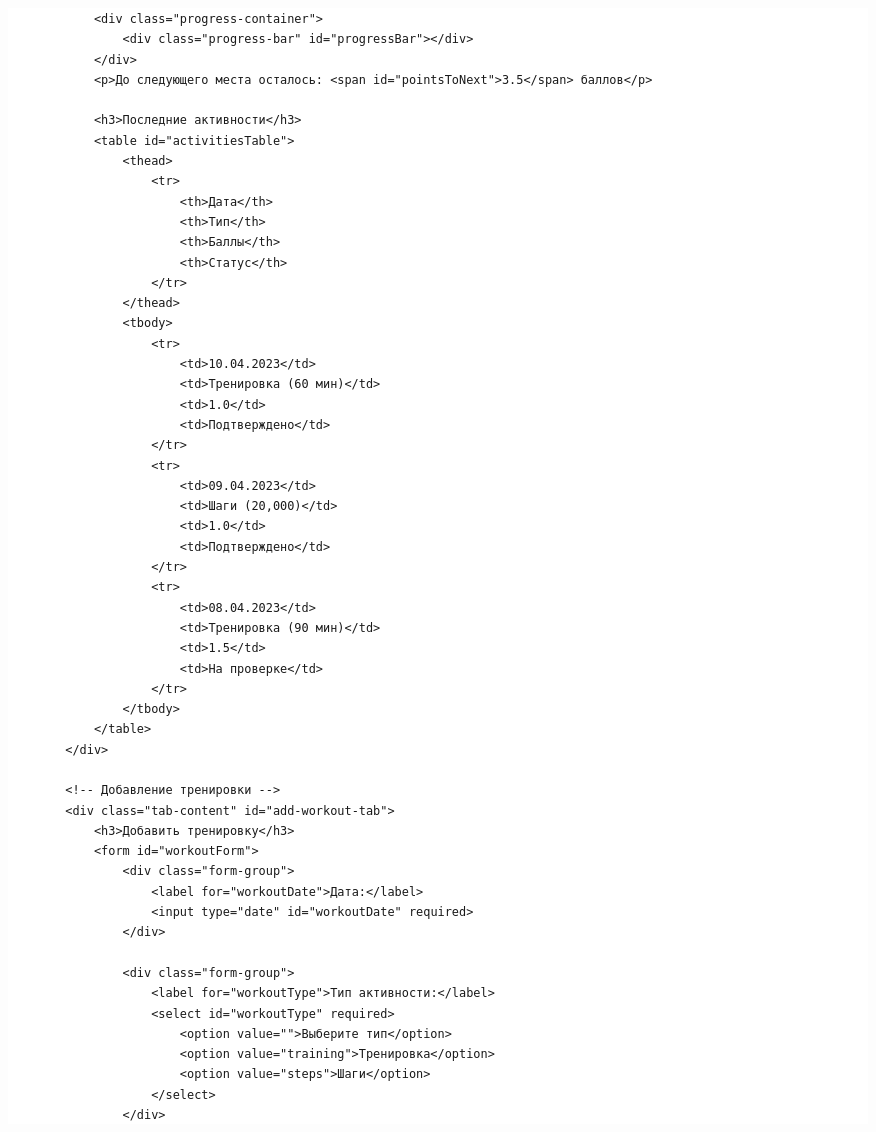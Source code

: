                 <div class="progress-container">
                    <div class="progress-bar" id="progressBar"></div>
                </div>
                <p>До следующего места осталось: <span id="pointsToNext">3.5</span> баллов</p>
                
                <h3>Последние активности</h3>
                <table id="activitiesTable">
                    <thead>
                        <tr>
                            <th>Дата</th>
                            <th>Тип</th>
                            <th>Баллы</th>
                            <th>Статус</th>
                        </tr>
                    </thead>
                    <tbody>
                        <tr>
                            <td>10.04.2023</td>
                            <td>Тренировка (60 мин)</td>
                            <td>1.0</td>
                            <td>Подтверждено</td>
                        </tr>
                        <tr>
                            <td>09.04.2023</td>
                            <td>Шаги (20,000)</td>
                            <td>1.0</td>
                            <td>Подтверждено</td>
                        </tr>
                        <tr>
                            <td>08.04.2023</td>
                            <td>Тренировка (90 мин)</td>
                            <td>1.5</td>
                            <td>На проверке</td>
                        </tr>
                    </tbody>
                </table>
            </div>
            
            <!-- Добавление тренировки -->
            <div class="tab-content" id="add-workout-tab">
                <h3>Добавить тренировку</h3>
                <form id="workoutForm">
                    <div class="form-group">
                        <label for="workoutDate">Дата:</label>
                        <input type="date" id="workoutDate" required>
                    </div>
                    
                    <div class="form-group">
                        <label for="workoutType">Тип активности:</label>
                        <select id="workoutType" required>
                            <option value="">Выберите тип</option>
                            <option value="training">Тренировка</option>
                            <option value="steps">Шаги</option>
                        </select>
                    </div>
                    
